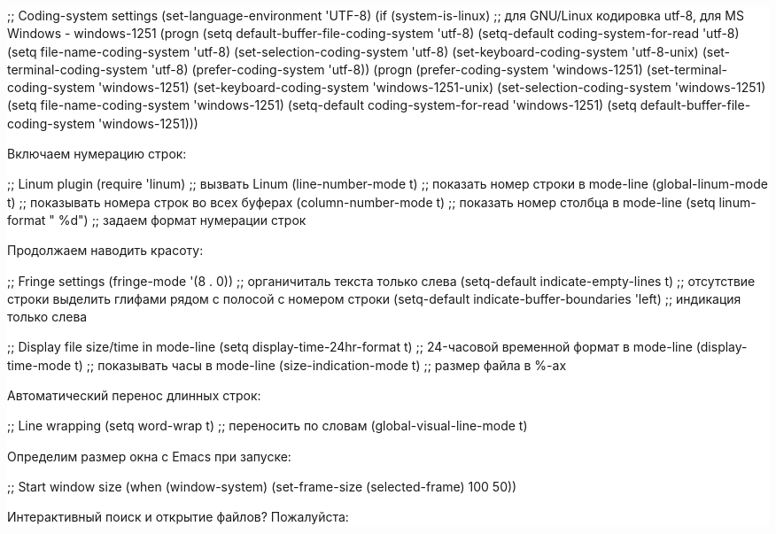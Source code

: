 ;; Coding-system settings
(set-language-environment 'UTF-8)
(if (system-is-linux) ;; для GNU/Linux кодировка utf-8, для MS Windows - windows-1251
    (progn
        (setq default-buffer-file-coding-system 'utf-8)
        (setq-default coding-system-for-read    'utf-8)
        (setq file-name-coding-system           'utf-8)
        (set-selection-coding-system            'utf-8)
        (set-keyboard-coding-system        'utf-8-unix)
        (set-terminal-coding-system             'utf-8)
        (prefer-coding-system                   'utf-8))
    (progn
        (prefer-coding-system                   'windows-1251)
        (set-terminal-coding-system             'windows-1251)
        (set-keyboard-coding-system        'windows-1251-unix)
        (set-selection-coding-system            'windows-1251)
        (setq file-name-coding-system           'windows-1251)
        (setq-default coding-system-for-read    'windows-1251)
        (setq default-buffer-file-coding-system 'windows-1251)))

Включаем нумерацию строк:

;; Linum plugin
(require 'linum) ;; вызвать Linum
(line-number-mode   t) ;; показать номер строки в mode-line
(global-linum-mode  t) ;; показывать номера строк во всех буферах
(column-number-mode t) ;; показать номер столбца в mode-line
(setq linum-format " %d") ;; задаем формат нумерации строк

Продолжаем наводить красоту:

;; Fringe settings
(fringe-mode '(8 . 0)) ;; органичиталь текста только слева
(setq-default indicate-empty-lines t) ;; отсутствие строки выделить глифами рядом с полосой с номером строки
(setq-default indicate-buffer-boundaries 'left) ;; индикация только слева

;; Display file size/time in mode-line
(setq display-time-24hr-format t) ;; 24-часовой временной формат в mode-line
(display-time-mode             t) ;; показывать часы в mode-line
(size-indication-mode          t) ;; размер файла в %-ах

Автоматический перенос длинных строк:

;; Line wrapping
(setq word-wrap          t) ;; переносить по словам
(global-visual-line-mode t)

Определим размер окна с Emacs при запуске:

;; Start window size
(when (window-system)
    (set-frame-size (selected-frame) 100 50))

Интерактивный поиск и открытие файлов? Пожалуйста:
